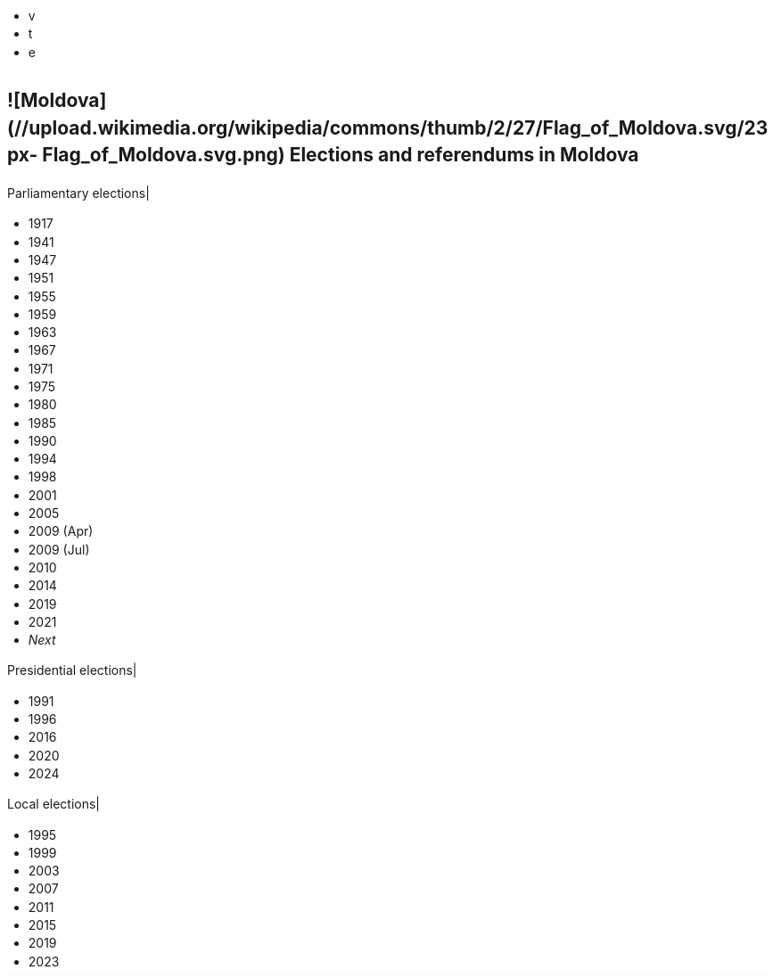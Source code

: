  * v
  * t
  * e

![Moldova](//upload.wikimedia.org/wikipedia/commons/thumb/2/27/Flag_of_Moldova.svg/23px-
Flag_of_Moldova.svg.png) Elections and referendums in Moldova  
---  
Parliamentary elections|

  * 1917
  * 1941
  * 1947
  * 1951
  * 1955
  * 1959
  * 1963
  * 1967
  * 1971
  * 1975
  * 1980
  * 1985
  * 1990
  * 1994
  * 1998
  * 2001
  * 2005
  * 2009 (Apr)
  * 2009 (Jul)
  * 2010
  * 2014
  * 2019
  * 2021
  * _Next_

  
Presidential elections|

  * 1991
  * 1996
  * 2016
  * 2020
  * 2024

  
Local elections|

  * 1995
  * 1999
  * 2003
  * 2007
  * 2011
  * 2015
  * 2019
  * 2023
